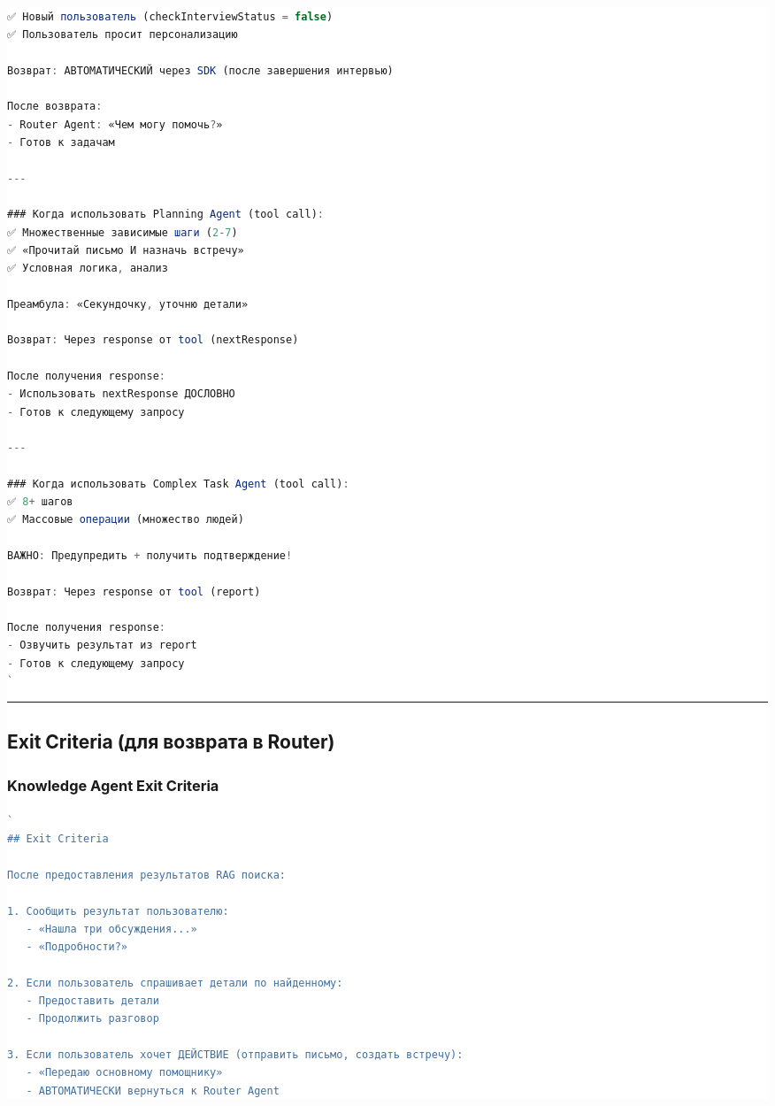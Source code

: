 ```typescript
✅ Новый пользователь (checkInterviewStatus = false)
✅ Пользователь просит персонализацию

Возврат: АВТОМАТИЧЕСКИЙ через SDK (после завершения интервью)

После возврата:
- Router Agent: «Чем могу помочь?»
- Готов к задачам

---

### Когда использовать Planning Agent (tool call):
✅ Множественные зависимые шаги (2-7)
✅ «Прочитай письмо И назначь встречу»
✅ Условная логика, анализ

Преамбула: «Секундочку, уточню детали»

Возврат: Через response от tool (nextResponse)

После получения response:
- Использовать nextResponse ДОСЛОВНО
- Готов к следующему запросу

---

### Когда использовать Complex Task Agent (tool call):
✅ 8+ шагов
✅ Массовые операции (множество людей)

ВАЖНО: Предупредить + получить подтверждение!

Возврат: Через response от tool (report)

После получения response:
- Озвучить результат из report
- Готов к следующему запросу
`
```

---

## Exit Criteria (для возврата в Router)

### Knowledge Agent Exit Criteria

```typescript
`
## Exit Criteria

После предоставления результатов RAG поиска:

1. Сообщить результат пользователю:
   - «Нашла три обсуждения...»
   - «Подробности?»

2. Если пользователь спрашивает детали по найденному:
   - Предоставить детали
   - Продолжить разговор

3. Если пользователь хочет ДЕЙСТВИЕ (отправить письмо, создать встречу):
   - «Передаю основному помощнику»
   - АВТОМАТИЧЕСКИ вернуться к Router Agent
```